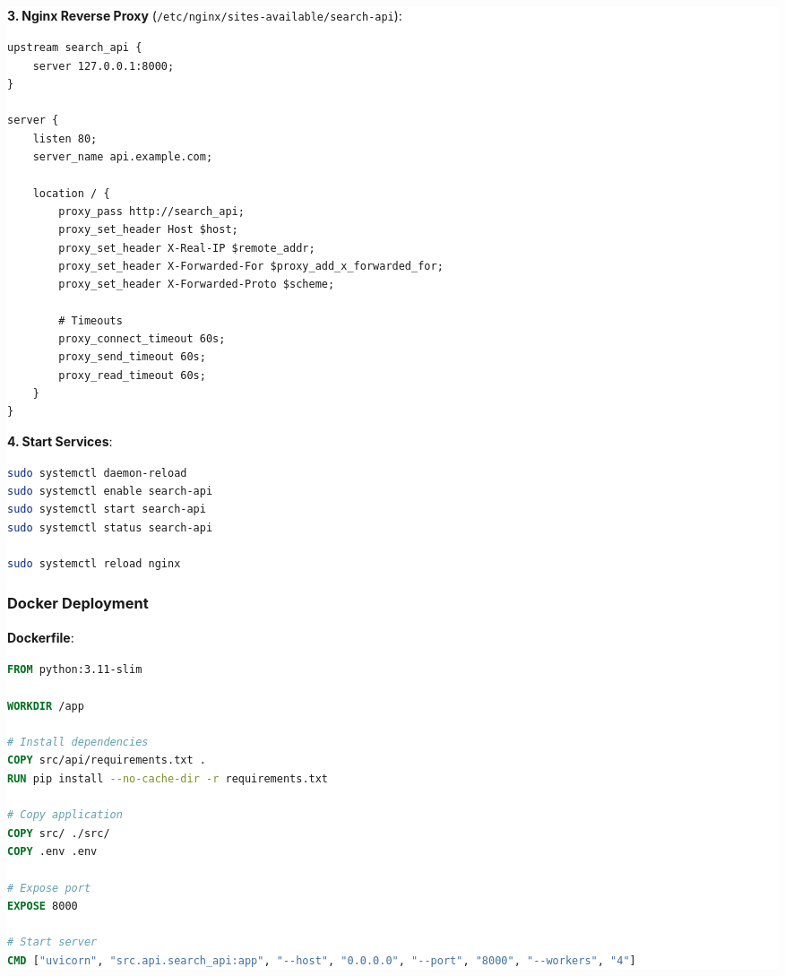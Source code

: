 **3. Nginx Reverse Proxy** (`/etc/nginx/sites-available/search-api`):
```nginx
upstream search_api {
    server 127.0.0.1:8000;
}

server {
    listen 80;
    server_name api.example.com;

    location / {
        proxy_pass http://search_api;
        proxy_set_header Host $host;
        proxy_set_header X-Real-IP $remote_addr;
        proxy_set_header X-Forwarded-For $proxy_add_x_forwarded_for;
        proxy_set_header X-Forwarded-Proto $scheme;

        # Timeouts
        proxy_connect_timeout 60s;
        proxy_send_timeout 60s;
        proxy_read_timeout 60s;
    }
}
```

**4. Start Services**:
```bash
sudo systemctl daemon-reload
sudo systemctl enable search-api
sudo systemctl start search-api
sudo systemctl status search-api

sudo systemctl reload nginx
```

### Docker Deployment

**Dockerfile**:
```dockerfile
FROM python:3.11-slim

WORKDIR /app

# Install dependencies
COPY src/api/requirements.txt .
RUN pip install --no-cache-dir -r requirements.txt

# Copy application
COPY src/ ./src/
COPY .env .env

# Expose port
EXPOSE 8000

# Start server
CMD ["uvicorn", "src.api.search_api:app", "--host", "0.0.0.0", "--port", "8000", "--workers", "4"]
```
